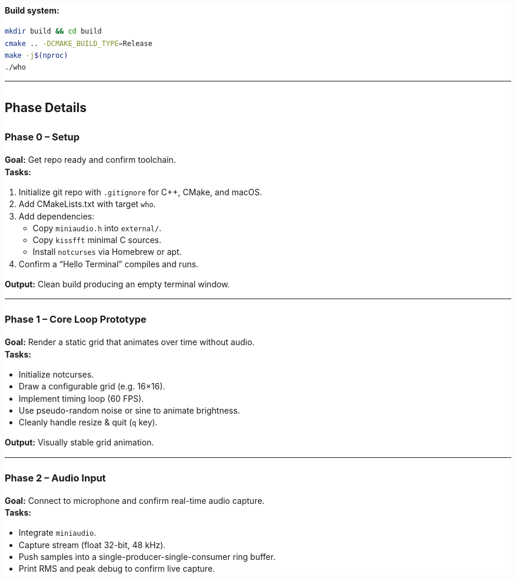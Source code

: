 **Build system:**

```bash
mkdir build && cd build
cmake .. -DCMAKE_BUILD_TYPE=Release
make -j$(nproc)
./who
```

---

## Phase Details

### **Phase 0 – Setup**

**Goal:** Get repo ready and confirm toolchain.  
**Tasks:**

1. Initialize git repo with `.gitignore` for C++, CMake, and macOS.
2. Add CMakeLists.txt with target `who`.
3. Add dependencies:
   - Copy `miniaudio.h` into `external/`.
   - Copy `kissfft` minimal C sources.
   - Install `notcurses` via Homebrew or apt.
4. Confirm a “Hello Terminal” compiles and runs.

**Output:** Clean build producing an empty terminal window.

---

### **Phase 1 – Core Loop Prototype**

**Goal:** Render a static grid that animates over time without audio.  
**Tasks:**

- Initialize notcurses.
- Draw a configurable grid (e.g. 16×16).
- Implement timing loop (60 FPS).
- Use pseudo-random noise or sine to animate brightness.
- Cleanly handle resize & quit (`q` key).

**Output:** Visually stable grid animation.

---

### **Phase 2 – Audio Input**

**Goal:** Connect to microphone and confirm real-time audio capture.  
**Tasks:**

- Integrate `miniaudio`.
- Capture stream (float 32-bit, 48 kHz).
- Push samples into a single-producer-single-consumer ring buffer.
- Print RMS and peak debug to confirm live capture.
